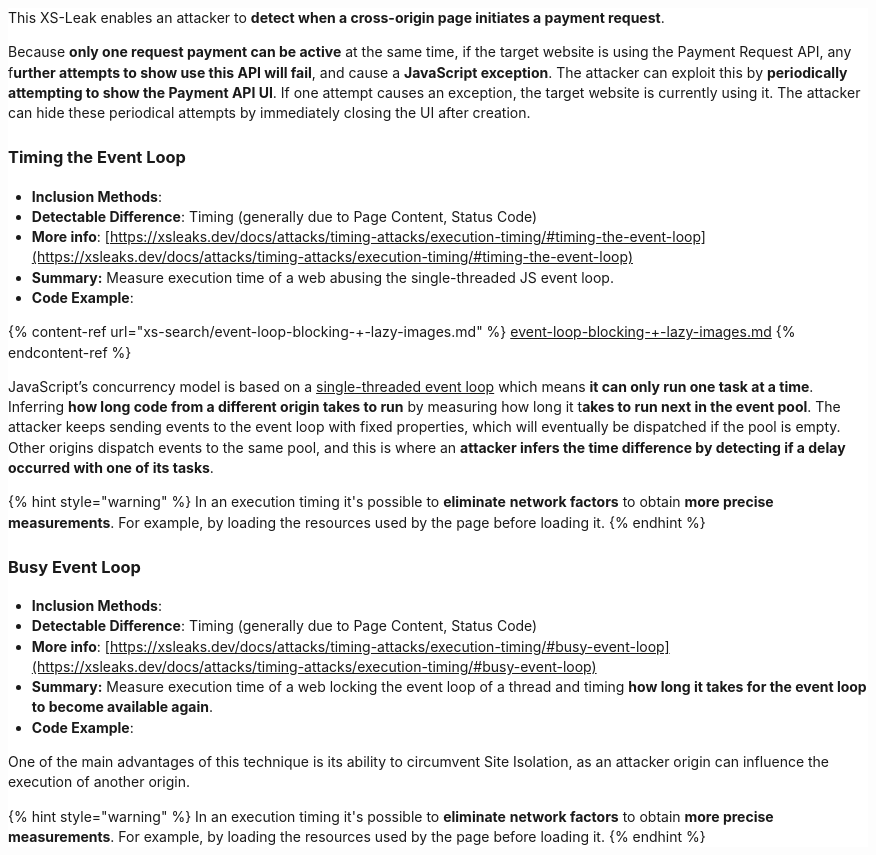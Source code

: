 This XS-Leak enables an attacker to **detect when a cross-origin page initiates a payment request**.

Because **only one request payment can be active** at the same time, if the target website is using the Payment Request API, any f**urther attempts to show use this API will fail**, and cause a **JavaScript exception**. The attacker can exploit this by **periodically attempting to show the Payment API UI**. If one attempt causes an exception, the target website is currently using it. The attacker can hide these periodical attempts by immediately closing the UI after creation.

### Timing the Event Loop <a href="#timing-the-event-loop" id="timing-the-event-loop"></a>

* **Inclusion Methods**:
* **Detectable Difference**: Timing (generally due to Page Content, Status Code)
* **More info**: [https://xsleaks.dev/docs/attacks/timing-attacks/execution-timing/#timing-the-event-loop](https://xsleaks.dev/docs/attacks/timing-attacks/execution-timing/#timing-the-event-loop)
* **Summary:** Measure execution time of a web abusing the single-threaded JS event loop.
* **Code Example**:

{% content-ref url="xs-search/event-loop-blocking-+-lazy-images.md" %}
[event-loop-blocking-+-lazy-images.md](xs-search/event-loop-blocking-+-lazy-images.md)
{% endcontent-ref %}

JavaScript’s concurrency model is based on a [single-threaded event loop](https://developer.mozilla.org/en-US/docs/Web/JavaScript/EventLoop) which means **it can only run one task at a time**.\
Inferring **how long code from a different origin takes to run** by measuring how long it t**akes to run next in the event pool**. The attacker keeps sending events to the event loop with fixed properties, which will eventually be dispatched if the pool is empty. Other origins dispatch events to the same pool, and this is where an **attacker infers the time difference by detecting if a delay occurred with one of its tasks**.

{% hint style="warning" %}
In an execution timing it's possible to **eliminate** **network factors** to obtain **more precise measurements**. For example, by loading the resources used by the page before loading it.
{% endhint %}

### Busy Event Loop <a href="#busy-event-loop" id="busy-event-loop"></a>

* **Inclusion Methods**:
* **Detectable Difference**: Timing (generally due to Page Content, Status Code)
* **More info**: [https://xsleaks.dev/docs/attacks/timing-attacks/execution-timing/#busy-event-loop](https://xsleaks.dev/docs/attacks/timing-attacks/execution-timing/#busy-event-loop)
* **Summary:** Measure execution time of a web locking the event loop of a thread and timing **how long it takes for the event loop to become available again**.
* **Code Example**:

One of the main advantages of this technique is its ability to circumvent Site Isolation, as an attacker origin can influence the execution of another origin.

{% hint style="warning" %}
In an execution timing it's possible to **eliminate** **network factors** to obtain **more precise measurements**. For example, by loading the resources used by the page before loading it.
{% endhint %}
